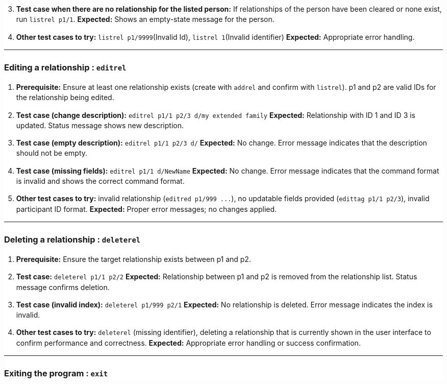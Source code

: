 3. **Test case when there are no relationship for the listed person:**
   If relationships of the person have been cleared or none exist, run `listrel p1/1`.
   **Expected:** Shows an empty-state message for the person.

4. **Other test cases to try:** `listrel p1/9999`(Invalid Id), `listrel 1`(Invalid identifier)
   **Expected:** Appropriate error handling.

---

### Editing a relationship : `editrel`

1. **Prerequisite:** Ensure at least one relationship exists (create with `addrel` and confirm with `listrel`). p1 and
   p2 are valid IDs for the relationship being edited.

2. **Test case (change description):**
   `editrel p1/1 p2/3 d/my extended family`
   **Expected:** Relationship with ID 1 and ID 3 is updated. Status message shows new description.

3. **Test case (empty description):**
   `editrel p1/1 p2/3 d/`
   **Expected:** No change. Error message indicates that the description should not be empty.

4. **Test case (missing fields):**
   `editrel p1/1 d/NewName`
   **Expected:** No change. Error message indicates that the command format is invalid and shows the correct command format.

5. **Other test cases to try:** invalid relationship (`editred p1/999 ...`), no updatable fields provided (`edittag p1/1 p2/3`), invalid
   participant ID format.
   **Expected:** Proper error messages; no changes applied.

---

### Deleting a relationship : `deleterel`

1. **Prerequisite:** Ensure the target relationship exists between p1 and p2.

2. **Test case:**
   `deleterel p1/1 p2/2`
   **Expected:** Relationship between p1 and p2 is removed from the relationship list. Status message confirms deletion.

3. **Test case (invalid index):**
   `deleterel p1/999 p2/1`
   **Expected:** No relationship is deleted. Error message indicates the index is invalid.

4. **Other test cases to try:** `deleterel` (missing identifier), deleting a relationship that is currently shown in the
   user interface to confirm performance and correctness.
   **Expected:** Appropriate error handling or success confirmation.

---

### Exiting the program : `exit`
